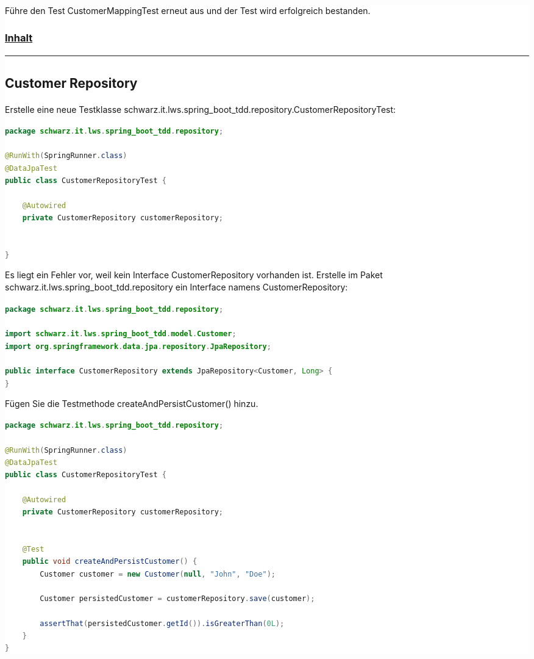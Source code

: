 Führe den Test CustomerMappingTest erneut aus und der Test wird erfolgreich bestanden.

### [Inhalt](#inhalt)

____

## Customer Repository

Erstelle eine neue Testklasse schwarz.it.lws.spring_boot_tdd.repository.CustomerRepositoryTest:

```java
package schwarz.it.lws.spring_boot_tdd.repository;

@RunWith(SpringRunner.class)
@DataJpaTest
public class CustomerRepositoryTest {

    @Autowired
    private CustomerRepository customerRepository;


}
``` 

Es liegt ein Fehler vor, weil kein Interface CustomerRepository vorhanden ist. Erstelle im Paket
schwarz.it.lws.spring_boot_tdd.repository ein Interface namens CustomerRepository:

```java
package schwarz.it.lws.spring_boot_tdd.repository;

import schwarz.it.lws.spring_boot_tdd.model.Customer;
import org.springframework.data.jpa.repository.JpaRepository;

public interface CustomerRepository extends JpaRepository<Customer, Long> {
}
```

Fügen Sie die Testmethode createAndPersistCustomer() hinzu.

```java
package schwarz.it.lws.spring_boot_tdd.repository;

@RunWith(SpringRunner.class)
@DataJpaTest
public class CustomerRepositoryTest {

    @Autowired
    private CustomerRepository customerRepository;


    @Test
    public void createAndPersistCustomer() {
        Customer customer = new Customer(null, "John", "Doe");

        Customer persistedCustomer = customerRepository.save(customer);

        assertThat(persistedCustomer.getId()).isGreaterThan(0L);
    }
}
```
